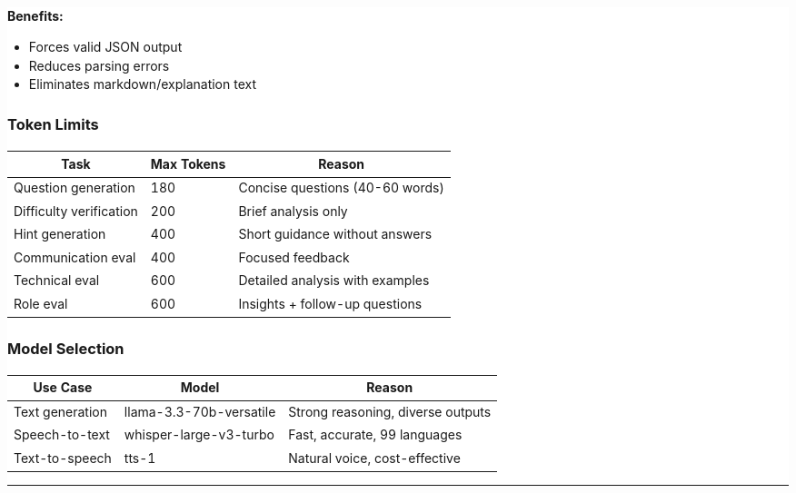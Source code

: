 **Benefits:**
- Forces valid JSON output
- Reduces parsing errors
- Eliminates markdown/explanation text

### Token Limits

| Task | Max Tokens | Reason |
|------|-----------|--------|
| Question generation | 180 | Concise questions (40-60 words) |
| Difficulty verification | 200 | Brief analysis only |
| Hint generation | 400 | Short guidance without answers |
| Communication eval | 400 | Focused feedback |
| Technical eval | 600 | Detailed analysis with examples |
| Role eval | 600 | Insights + follow-up questions |

### Model Selection

| Use Case | Model | Reason |
|----------|-------|--------|
| Text generation | llama-3.3-70b-versatile | Strong reasoning, diverse outputs |
| Speech-to-text | whisper-large-v3-turbo | Fast, accurate, 99 languages |
| Text-to-speech | tts-1 | Natural voice, cost-effective |

---
